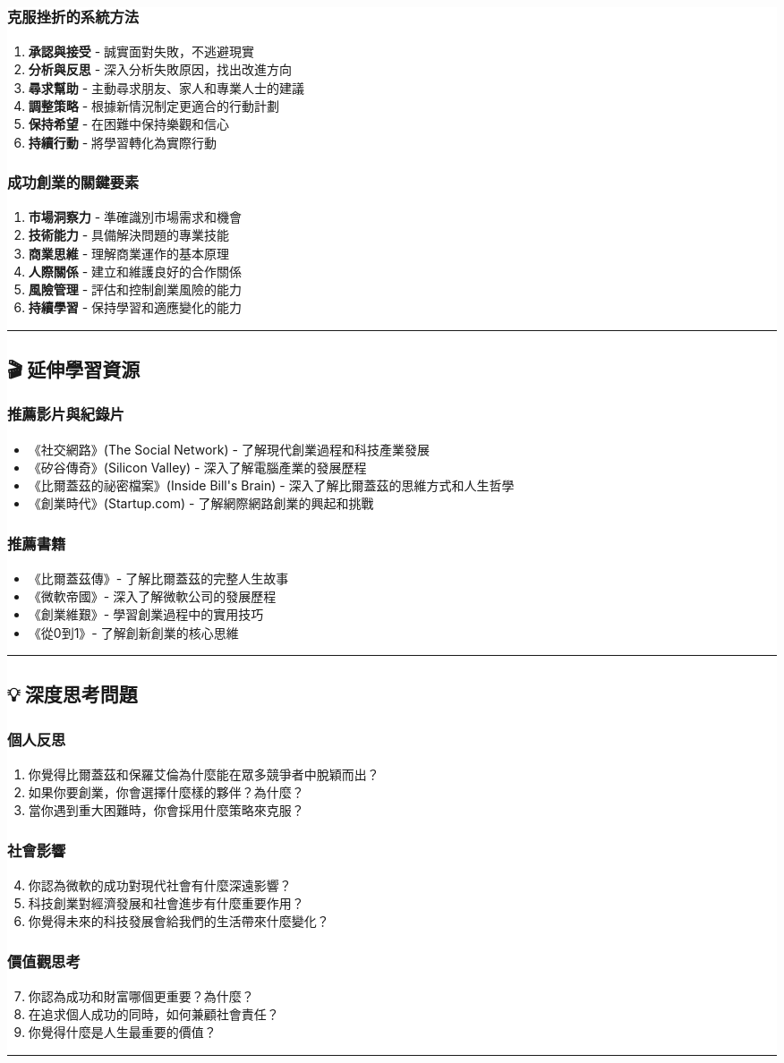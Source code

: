 ### 克服挫折的系統方法
1. **承認與接受** - 誠實面對失敗，不逃避現實
2. **分析與反思** - 深入分析失敗原因，找出改進方向
3. **尋求幫助** - 主動尋求朋友、家人和專業人士的建議
4. **調整策略** - 根據新情況制定更適合的行動計劃
5. **保持希望** - 在困難中保持樂觀和信心
6. **持續行動** - 將學習轉化為實際行動

### 成功創業的關鍵要素
1. **市場洞察力** - 準確識別市場需求和機會
2. **技術能力** - 具備解決問題的專業技能
3. **商業思維** - 理解商業運作的基本原理
4. **人際關係** - 建立和維護良好的合作關係
5. **風險管理** - 評估和控制創業風險的能力
6. **持續學習** - 保持學習和適應變化的能力

---

## 🎬 延伸學習資源

### 推薦影片與紀錄片
- 《社交網路》(The Social Network) - 了解現代創業過程和科技產業發展
- 《矽谷傳奇》(Silicon Valley) - 深入了解電腦產業的發展歷程
- 《比爾蓋茲的祕密檔案》(Inside Bill's Brain) - 深入了解比爾蓋茲的思維方式和人生哲學
- 《創業時代》(Startup.com) - 了解網際網路創業的興起和挑戰

### 推薦書籍
- 《比爾蓋茲傳》- 了解比爾蓋茲的完整人生故事
- 《微軟帝國》- 深入了解微軟公司的發展歷程
- 《創業維艱》- 學習創業過程中的實用技巧
- 《從0到1》- 了解創新創業的核心思維

---

## 💡 深度思考問題

### 個人反思
1. 你覺得比爾蓋茲和保羅艾倫為什麼能在眾多競爭者中脫穎而出？
2. 如果你要創業，你會選擇什麼樣的夥伴？為什麼？
3. 當你遇到重大困難時，你會採用什麼策略來克服？

### 社會影響
4. 你認為微軟的成功對現代社會有什麼深遠影響？
5. 科技創業對經濟發展和社會進步有什麼重要作用？
6. 你覺得未來的科技發展會給我們的生活帶來什麼變化？

### 價值觀思考
7. 你認為成功和財富哪個更重要？為什麼？
8. 在追求個人成功的同時，如何兼顧社會責任？
9. 你覺得什麼是人生最重要的價值？

---
